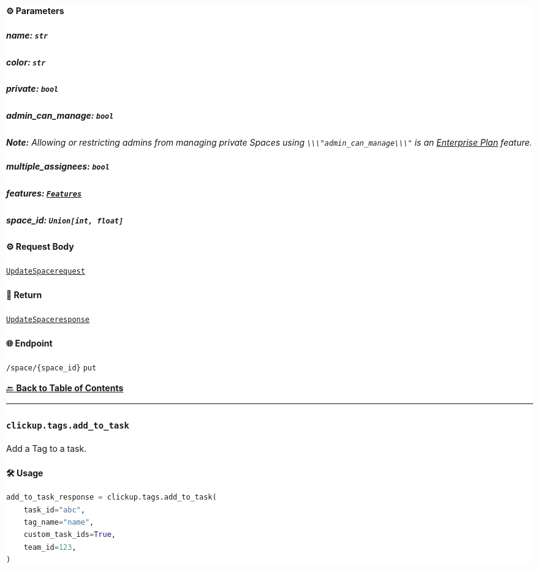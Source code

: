 #### ⚙️ Parameters<a id="⚙️-parameters"></a>

##### name: `str`<a id="name-str"></a>

##### color: `str`<a id="color-str"></a>

##### private: `bool`<a id="private-bool"></a>

##### admin_can_manage: `bool`<a id="admin_can_manage-bool"></a>

***Note:** Allowing or restricting admins from managing private Spaces using `\\\"admin_can_manage\\\"` is an [Enterprise Plan](https://clickup.com/pricing) feature.*

##### multiple_assignees: `bool`<a id="multiple_assignees-bool"></a>

##### features: [`Features`](./click_up_python_sdk/type/features.py)<a id="features-featuresclick_up_python_sdktypefeaturespy"></a>


##### space_id: `Union[int, float]`<a id="space_id-unionint-float"></a>

#### ⚙️ Request Body<a id="⚙️-request-body"></a>

[`UpdateSpacerequest`](./click_up_python_sdk/type/update_spacerequest.py)
#### 🔄 Return<a id="🔄-return"></a>

[`UpdateSpaceresponse`](./click_up_python_sdk/pydantic/update_spaceresponse.py)

#### 🌐 Endpoint<a id="🌐-endpoint"></a>

`/space/{space_id}` `put`

[🔙 **Back to Table of Contents**](#table-of-contents)

---

### `clickup.tags.add_to_task`<a id="clickuptagsadd_to_task"></a>

Add a Tag to a task.

#### 🛠️ Usage<a id="🛠️-usage"></a>

```python
add_to_task_response = clickup.tags.add_to_task(
    task_id="abc",
    tag_name="name",
    custom_task_ids=True,
    team_id=123,
)
```

